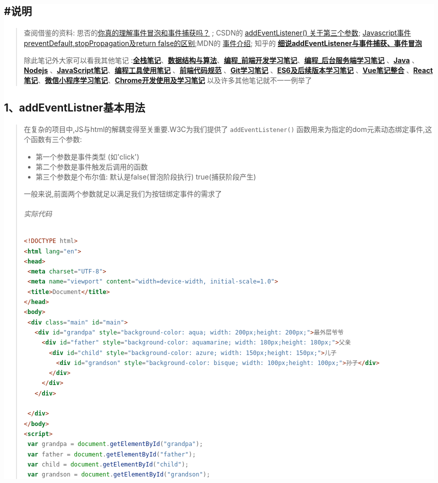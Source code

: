 ## #说明

>查阅借鉴的资料: 思否的[你真的理解事件冒泡和事件捕获吗？](https://segmentfault.com/a/1190000012729080) ; CSDN的 [addEventListener() 关于第三个参数](https://blog.csdn.net/zhangjing0320/article/details/80751622); [Javascript事件preventDefault,stopPropagation及return false的区别](https://blog.csdn.net/xingkongtianyuzhao/article/details/114433336);MDN的 [事件介绍](https://developer.mozilla.org/zh-CN/docs/Learn/JavaScript/Building_blocks/Events); 知乎的 **[细说addEventListener与事件捕获、事件冒泡](https://www.imooc.com/article/9833)**
>
>除此笔记外大家可以看我其他笔记 :**[全栈笔记](https://gitee.com/hongjilin/hongs-study-notes/tree/master)**、**[数据结构与算法](https://gitee.com/hongjilin/hongs-study-notes/tree/master/编程_算法及课程基础学习笔记/数据结构与算法)**、**[编程_前端开发学习笔记](https://gitee.com/hongjilin/hongs-study-notes/tree/master/编程_前端开发学习笔记)**、**[编程_后台服务端学习笔记](https://gitee.com/hongjilin/hongs-study-notes/tree/master/编程_后台服务端学习笔记)** 、**[Java](https://gitee.com/hongjilin/hongs-study-notes/tree/master/编程_后台服务端学习笔记/Java)** 、**[Nodejs](https://gitee.com/hongjilin/hongs-study-notes/tree/master/编程_后台服务端学习笔记/Nodejs)** 、**[JavaScript笔记](https://gitee.com/hongjilin/hongs-study-notes/tree/master/编程_前端开发学习笔记/HTML+CSS+JS基础笔记/JavaScript笔记)**、**[编程工具使用笔记](https://gitee.com/hongjilin/hongs-study-notes/tree/master/编程_前端开发学习笔记/A_前端工具使用笔记)** 、**[前端代码规范](https://gitee.com/hongjilin/hongs-study-notes/tree/master/编程_前端开发学习笔记/A_前端代码规范)** 、**[Git学习笔记](https://gitee.com/hongjilin/hongs-study-notes/tree/master/编程_前端开发学习笔记/Git学习笔记)** 、**[ES6及后续版本学习笔记](https://gitee.com/hongjilin/hongs-study-notes/tree/master/编程_前端开发学习笔记/ES6及后续版本学习笔记)** 、**[Vue笔记整合](https://gitee.com/hongjilin/hongs-study-notes/tree/master/编程_前端开发学习笔记/Vue笔记整合)** 、**[React笔记](https://gitee.com/hongjilin/hongs-study-notes/tree/master/编程_前端开发学习笔记/React笔记)**、**[微信小程序学习笔记](https://gitee.com/hongjilin/hongs-study-notes/tree/master/编程_前端开发学习笔记/微信小程序学习笔记)**、**[Chrome开发使用及学习笔记](https://gitee.com/hongjilin/hongs-study-notes/tree/master/编程_前端开发学习笔记/Chrome开发使用及学习笔记)** 以及许多其他笔记就不一一例举了



## 1、addEventListner基本用法

>在复杂的项目中,JS与html的解耦变得至关重要.W3C为我们提供了 `addEventListener()` 函数用来为指定的dom元素动态绑定事件,这个函数有三个参数:
>
>* 第一个参数是事件类型 (如'click')
>* 第二个参数是事件触发后调用的函数
>* 第三个参数是个布尔值: 默认是false(冒泡阶段执行)  true(捕获阶段产生) 
>
>一般来说,前面两个参数就足以满足我们为按钮绑定事件的需求了
>
>###### 实际代码
>
>```html
><!DOCTYPE html>
><html lang="en">
><head>
>  <meta charset="UTF-8">
>  <meta name="viewport" content="width=device-width, initial-scale=1.0">
>  <title>Document</title>
></head>
><body>
>  <div class="main" id="main">
>    <div id="grandpa" style="background-color: aqua; width: 200px;height: 200px;">最外层爷爷
>      <div id="father" style="background-color: aquamarine; width: 180px;height: 180px;">父亲
>        <div id="child" style="background-color: azure; width: 150px;height: 150px;">儿子
>          <div id="grandson" style="background-color: bisque; width: 100px;height: 100px;">孙子</div>
>        </div>
>      </div>
>    </div>
>
>  </div>
></body>
><script>
>  var grandpa = document.getElementById("grandpa");
>  var father = document.getElementById("father");
>  var child = document.getElementById("child");
>  var grandson = document.getElementById("grandson");